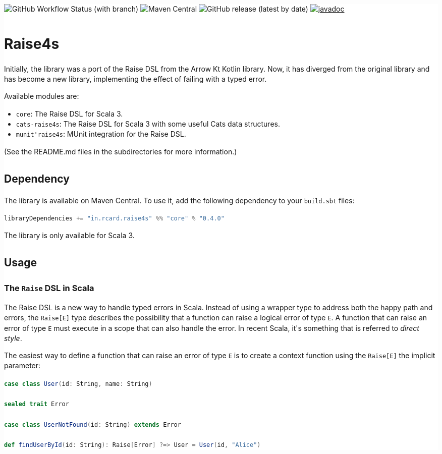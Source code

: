 ![GitHub Workflow Status (with branch)](https://img.shields.io/github/actions/workflow/status/rcardin/raise4s/scala.yml?branch=main)
![Maven Central](https://img.shields.io/maven-central/v/in.rcard.raise4s/core_3)
![GitHub release (latest by date)](https://img.shields.io/github/v/release/rcardin/raise4s)
[![javadoc](https://javadoc.io/badge2/in.rcard.raise4s/core_3/javadoc.svg)](https://javadoc.io/doc/in.rcard.raise4s/core_3)

# Raise4s

Initially, the library was a port of the Raise DSL from the Arrow Kt Kotlin library. Now, it has diverged from the original library and has become a new library, implementing the effect of failing with a typed error.

Available modules are:

- `core`: The Raise DSL for Scala 3.
- `cats-raise4s`: The Raise DSL for Scala 3 with some useful Cats data structures.
- `munit'raise4s`: MUnit integration for the Raise DSL.

(See the README.md files in the subdirectories for more information.)

## Dependency

The library is available on Maven Central. To use it, add the following dependency to your `build.sbt` files:

```sbt
libraryDependencies += "in.rcard.raise4s" %% "core" % "0.4.0"
```

The library is only available for Scala 3.

## Usage

### The `Raise` DSL in Scala

The Raise DSL is a new way to handle typed errors in Scala. Instead of using a wrapper type to address both the happy
path and errors, the `Raise[E]` type describes the possibility that a function can raise a logical error of type `E`. A
function that can raise an error of type `E` must execute in a scope that can also handle the error. In recent Scala,
it's something that is referred to _direct style_.

The easiest way to define a function that can raise an error of type `E` is to create a context function using
the `Raise[E]` the implicit parameter:

```scala 3
case class User(id: String, name: String)

sealed trait Error

case class UserNotFound(id: String) extends Error

def findUserById(id: String): Raise[Error] ?=> User = User(id, "Alice")
```
